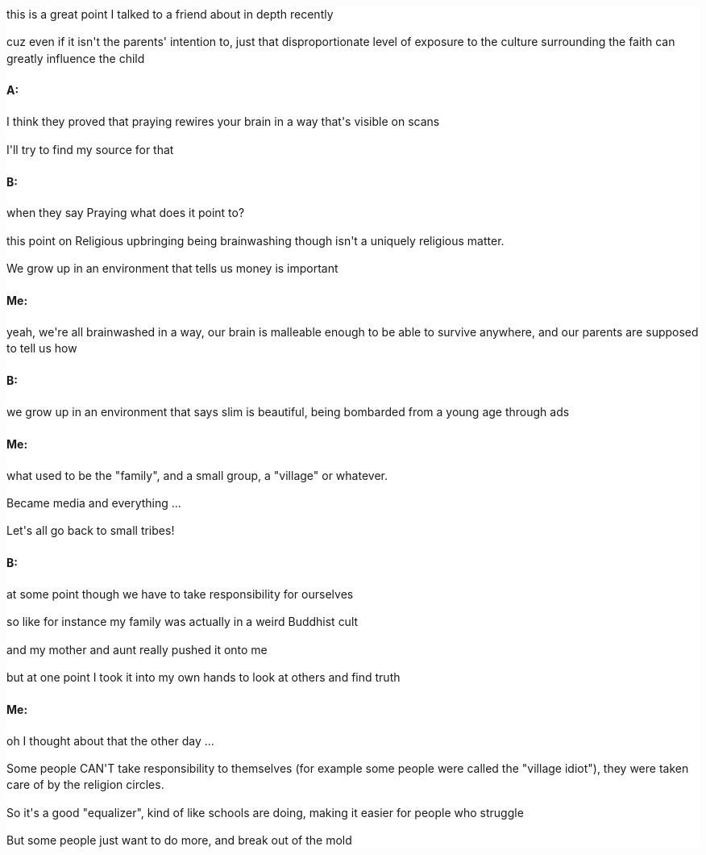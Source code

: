this is a great point I talked to a friend about in depth recently

cuz even if it isn't the parents' intention to, just that disproportionate level of exposure to the culture surrounding the faith can greatly influence the child

#### A:

I think they proved that praying rewires your brain in a way that's visible on scans

I'll try to find my source for that

#### B:

when they say Praying what does it point to?

this point on Religious upbringing being brainwashing though isn't a uniquely religious matter.

We grow up in an environment that tells us money is important

#### Me:

yeah, we're all brainwashed in a way, our brain is malleable enough to be able to survive anywhere, and our parents are supposed to tell us how

#### B:

we grow up in an environment that says slim is beautiful, being bombarded from a young age through ads

#### Me:

what used to be the "family", and a small group, a "village" or whatever.

Became media and everything ...

Let's all go back to small tribes!


#### B:

at some point though we have to take responsibility for ourselves

so like for instance my family was actually in a weird Buddhist cult

and my mother and aunt really pushed it onto me

but at one point I took it into my own hands to look at others and find truth


#### Me:

oh I thought about that the other day ...

Some people CAN'T take responsibility to themselves (for example some people were called the "village idiot"), they were taken care of by the religion circles.

So it's a good "equalizer", kind of like schools are doing, making it easier for people who struggle

But some people just want to do more, and break out of the mold
